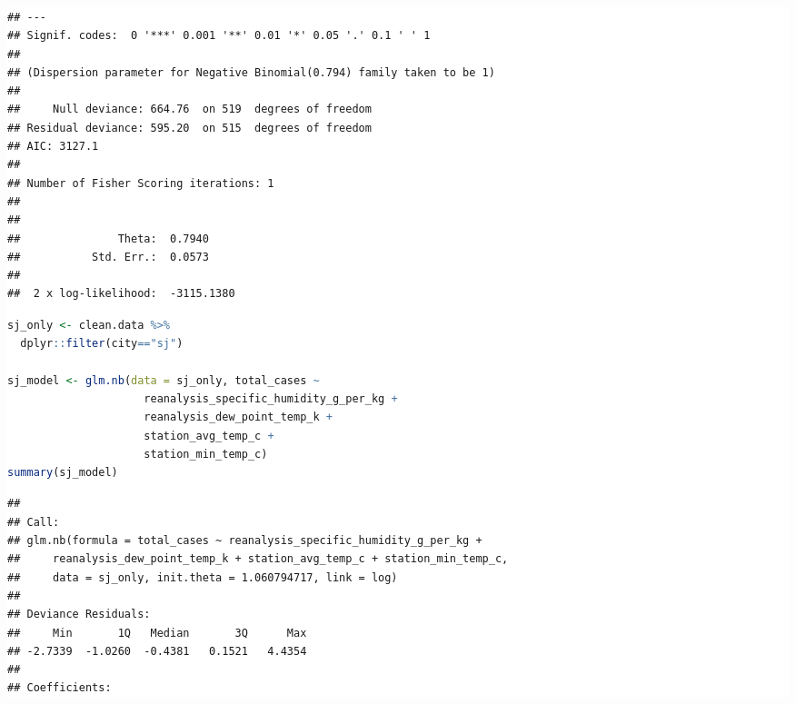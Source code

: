     ## ---
    ## Signif. codes:  0 '***' 0.001 '**' 0.01 '*' 0.05 '.' 0.1 ' ' 1
    ## 
    ## (Dispersion parameter for Negative Binomial(0.794) family taken to be 1)
    ## 
    ##     Null deviance: 664.76  on 519  degrees of freedom
    ## Residual deviance: 595.20  on 515  degrees of freedom
    ## AIC: 3127.1
    ## 
    ## Number of Fisher Scoring iterations: 1
    ## 
    ## 
    ##               Theta:  0.7940 
    ##           Std. Err.:  0.0573 
    ## 
    ##  2 x log-likelihood:  -3115.1380

``` r
sj_only <- clean.data %>%
  dplyr::filter(city=="sj")

sj_model <- glm.nb(data = sj_only, total_cases ~ 
                     reanalysis_specific_humidity_g_per_kg +
                     reanalysis_dew_point_temp_k +
                     station_avg_temp_c +
                     station_min_temp_c)
summary(sj_model)
```

    ## 
    ## Call:
    ## glm.nb(formula = total_cases ~ reanalysis_specific_humidity_g_per_kg + 
    ##     reanalysis_dew_point_temp_k + station_avg_temp_c + station_min_temp_c, 
    ##     data = sj_only, init.theta = 1.060794717, link = log)
    ## 
    ## Deviance Residuals: 
    ##     Min       1Q   Median       3Q      Max  
    ## -2.7339  -1.0260  -0.4381   0.1521   4.4354  
    ## 
    ## Coefficients: